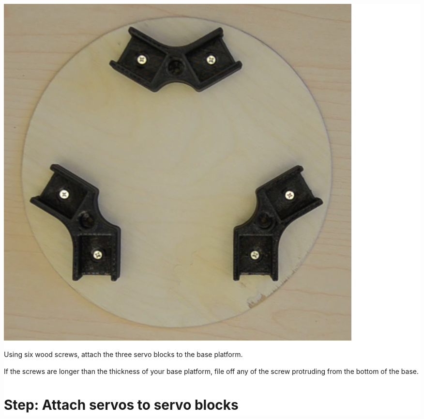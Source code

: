 ![Assembled base platform](servo-blocks-mounted.png)

Using six wood screws, attach the three servo blocks to the base platform.

If the screws are longer than the thickness of your base platform, file off any of the screw protruding from the bottom of the base.



# Step: Attach servos to servo blocks
